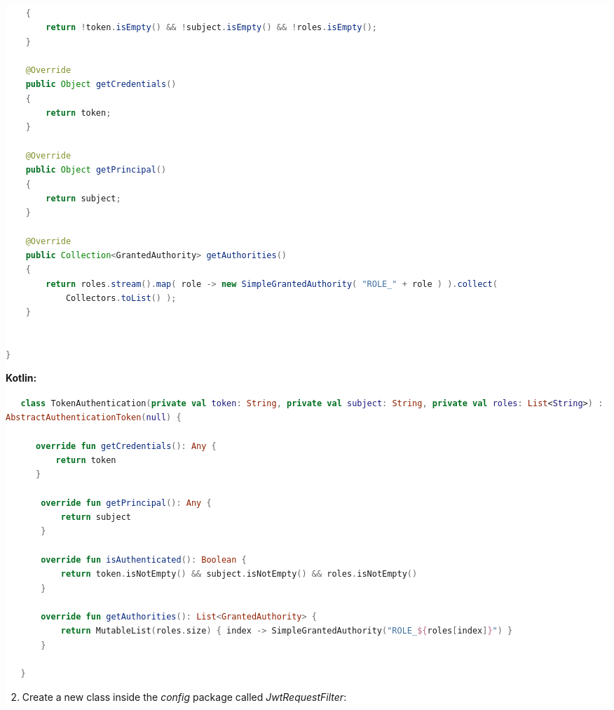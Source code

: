    ```java
       {
           return !token.isEmpty() && !subject.isEmpty() && !roles.isEmpty();
       }
   
       @Override
       public Object getCredentials()
       {
           return token;
       }
   
       @Override
       public Object getPrincipal()
       {
           return subject;
       }
   
       @Override
       public Collection<GrantedAuthority> getAuthorities()
       {
           return roles.stream().map( role -> new SimpleGrantedAuthority( "ROLE_" + role ) ).collect(
               Collectors.toList() );
       }
   
   
   }
   ```
   **Kotlin:**
   ```kotlin
      class TokenAuthentication(private val token: String, private val subject: String, private val roles: List<String>) : AbstractAuthenticationToken(null) {
         
         override fun getCredentials(): Any {
             return token
         }
      
          override fun getPrincipal(): Any {
              return subject
          }
      
          override fun isAuthenticated(): Boolean {
              return token.isNotEmpty() && subject.isNotEmpty() && roles.isNotEmpty()
          }
      
          override fun getAuthorities(): List<GrantedAuthority> {
              return MutableList(roles.size) { index -> SimpleGrantedAuthority("ROLE_${roles[index]}") }
          }
      
      }
   ```   
2. Create a new class inside the *config* package called *JwtRequestFilter*:
